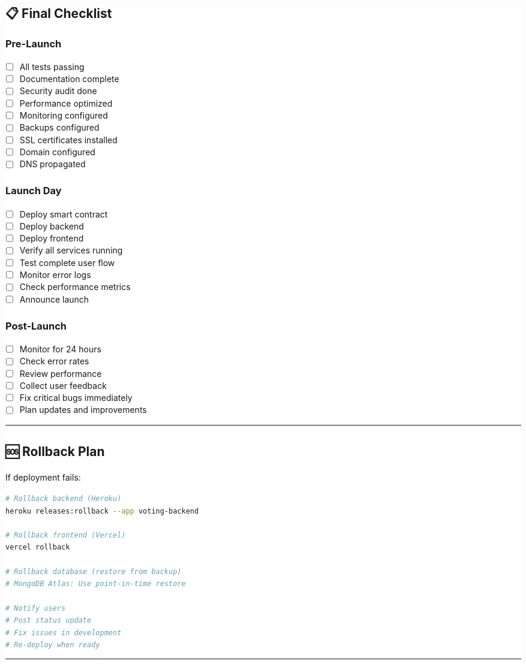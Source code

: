 
## 📋 Final Checklist

### Pre-Launch

- [ ] All tests passing
- [ ] Documentation complete
- [ ] Security audit done
- [ ] Performance optimized
- [ ] Monitoring configured
- [ ] Backups configured
- [ ] SSL certificates installed
- [ ] Domain configured
- [ ] DNS propagated

### Launch Day

- [ ] Deploy smart contract
- [ ] Deploy backend
- [ ] Deploy frontend
- [ ] Verify all services running
- [ ] Test complete user flow
- [ ] Monitor error logs
- [ ] Check performance metrics
- [ ] Announce launch

### Post-Launch

- [ ] Monitor for 24 hours
- [ ] Check error rates
- [ ] Review performance
- [ ] Collect user feedback
- [ ] Fix critical bugs immediately
- [ ] Plan updates and improvements

---

## 🆘 Rollback Plan

If deployment fails:

```bash
# Rollback backend (Heroku)
heroku releases:rollback --app voting-backend

# Rollback frontend (Vercel)
vercel rollback

# Rollback database (restore from backup)
# MongoDB Atlas: Use point-in-time restore

# Notify users
# Post status update
# Fix issues in development
# Re-deploy when ready
```

---